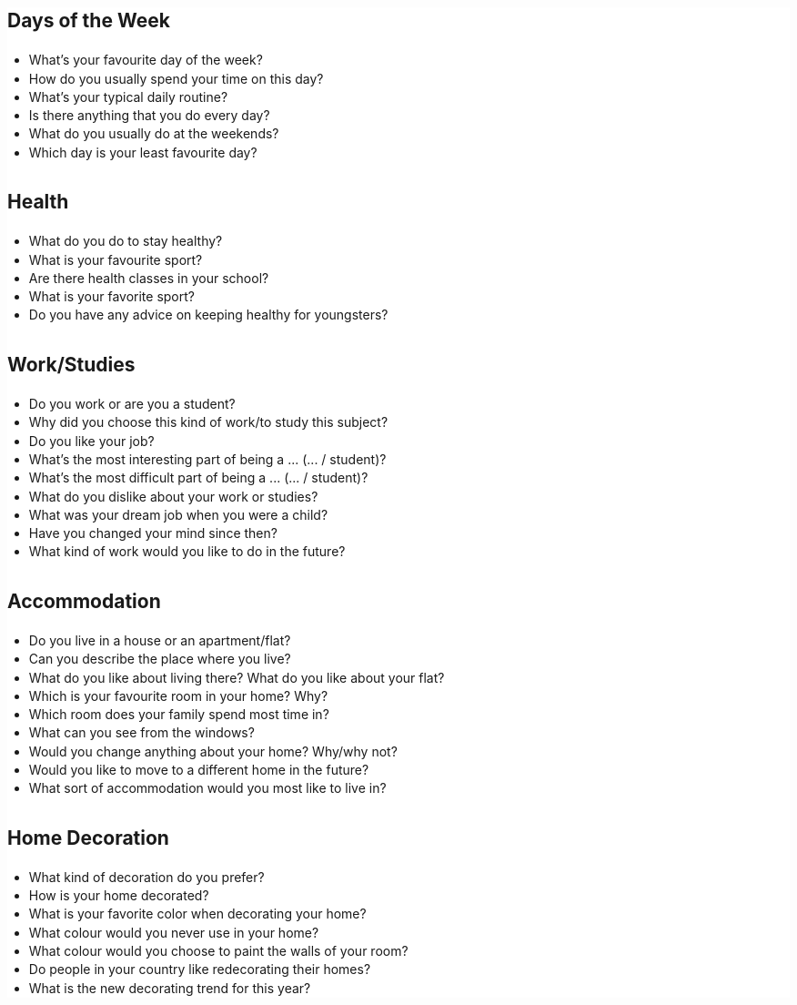 ## Days of the Week

- What’s your favourite day of the week?
- How do you usually spend your time on this day?
- What’s your typical daily routine?
- Is there anything that you do every day?
- What do you usually do at the weekends?
- Which day is your least favourite day?

## Health

- What do you do to stay healthy?
- What is your favourite sport?
- Are there health classes in your school?
- What is your favorite sport?
- Do you have any advice on keeping healthy for youngsters?

## Work/Studies

- Do you work or are you a student?
- Why did you choose this kind of work/to study this subject?
- Do you like your job?
- What’s the most interesting part of being a ... (... / student)?
- What’s the most difficult part of being a ... (... / student)?
- What do you dislike about your work or studies?
- What was your dream job when you were a child?
- Have you changed your mind since then?
- What kind of work would you like to do in the future?

## Accommodation

- Do you live in a house or an apartment/flat?
- Can you describe the place where you live?
- What do you like about living there? What do you like about your flat?
- Which is your favourite room in your home? Why?
- Which room does your family spend most time in?
- What can you see from the windows?
- Would you change anything about your home? Why/why not?
- Would you like to move to a different home in the future?
- What sort of accommodation would you most like to live in?

## Home Decoration

- What kind of decoration do you prefer?
- How is your home decorated?
- What is your favorite color when decorating your home?
- What colour would you never use in your home?
- What colour would you choose to paint the walls of your room?
- Do people in your country like redecorating their homes?
- What is the new decorating trend for this year?
